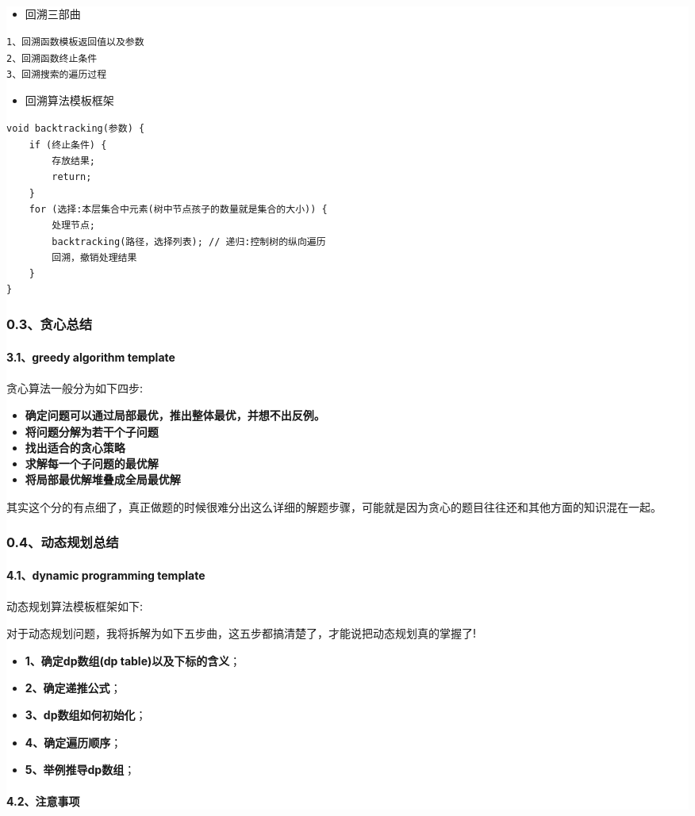 * 回溯三部曲

```
1、回溯函数模板返回值以及参数
2、回溯函数终止条件
3、回溯搜索的遍历过程
```

* 回溯算法模板框架

```
void backtracking(参数) { 
	if (终止条件) {
		存放结果;
		return; 
	}
	for (选择:本层集合中元素(树中节点孩子的数量就是集合的大小)) {
		处理节点;
		backtracking(路径，选择列表); // 递归:控制树的纵向遍历
		回溯，撤销处理结果
	} 
}
```

### 0.3、贪心总结

#### 3.1、greedy algorithm template

贪心算法一般分为如下四步:
* **确定问题可以通过局部最优，推出整体最优，并想不出反例。**
* **将问题分解为若干个子问题**
* **找出适合的贪心策略**
* **求解每一个子问题的最优解**
* **将局部最优解堆叠成全局最优解**

其实这个分的有点细了，真正做题的时候很难分出这么详细的解题步骤，可能就是因为贪心的题目往往还和其他方面的知识混在一起。

### 0.4、动态规划总结

#### 4.1、dynamic programming template

动态规划算法模板框架如下:

对于动态规划问题，我将拆解为如下五步曲，这五步都搞清楚了，才能说把动态规划真的掌握了!

* **1、确定dp数组(dp table)以及下标的含义**；   

* **2、确定递推公式**；

* **3、dp数组如何初始化**；

* **4、确定遍历顺序**；

* **5、举例推导dp数组**；

  

#### 4.2、注意事项
